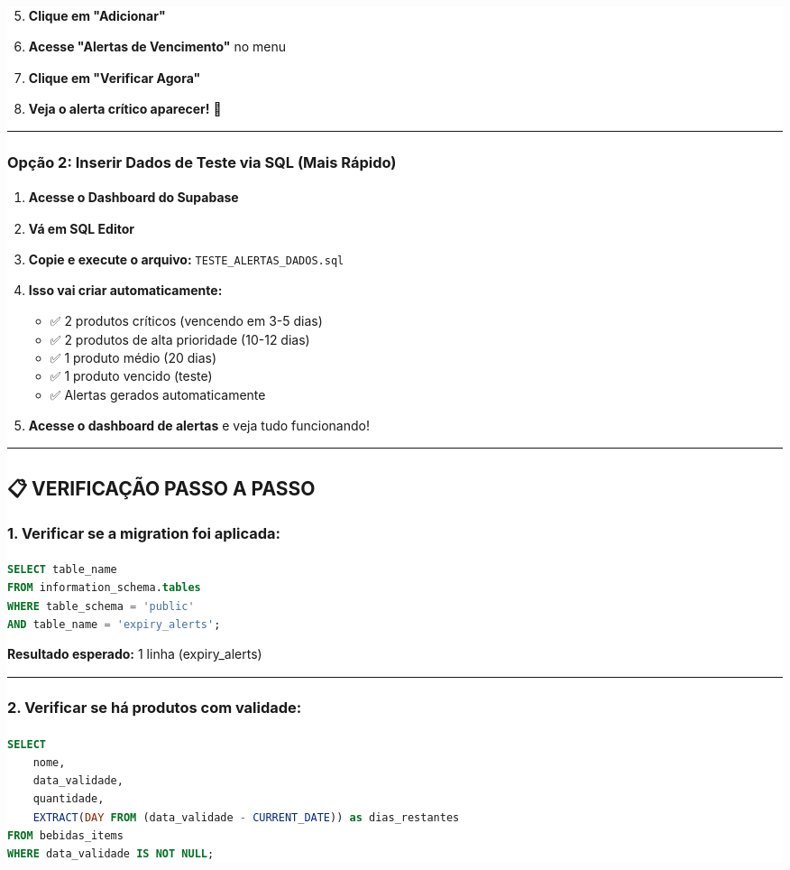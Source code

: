 5. **Clique em "Adicionar"**

6. **Acesse "Alertas de Vencimento"** no menu

7. **Clique em "Verificar Agora"**

8. **Veja o alerta crítico aparecer!** 🎉

---

### **Opção 2: Inserir Dados de Teste via SQL (Mais Rápido)**

1. **Acesse o Dashboard do Supabase**

2. **Vá em SQL Editor**

3. **Copie e execute o arquivo:** `TESTE_ALERTAS_DADOS.sql`

4. **Isso vai criar automaticamente:**
   - ✅ 2 produtos críticos (vencendo em 3-5 dias)
   - ✅ 2 produtos de alta prioridade (10-12 dias)
   - ✅ 1 produto médio (20 dias)
   - ✅ 1 produto vencido (teste)
   - ✅ Alertas gerados automaticamente

5. **Acesse o dashboard de alertas** e veja tudo funcionando!

---

## 📋 VERIFICAÇÃO PASSO A PASSO

### **1. Verificar se a migration foi aplicada:**

```sql
SELECT table_name 
FROM information_schema.tables 
WHERE table_schema = 'public' 
AND table_name = 'expiry_alerts';
```

**Resultado esperado:** 1 linha (expiry_alerts)

---

### **2. Verificar se há produtos com validade:**

```sql
SELECT 
    nome, 
    data_validade, 
    quantidade,
    EXTRACT(DAY FROM (data_validade - CURRENT_DATE)) as dias_restantes
FROM bebidas_items 
WHERE data_validade IS NOT NULL;
```
